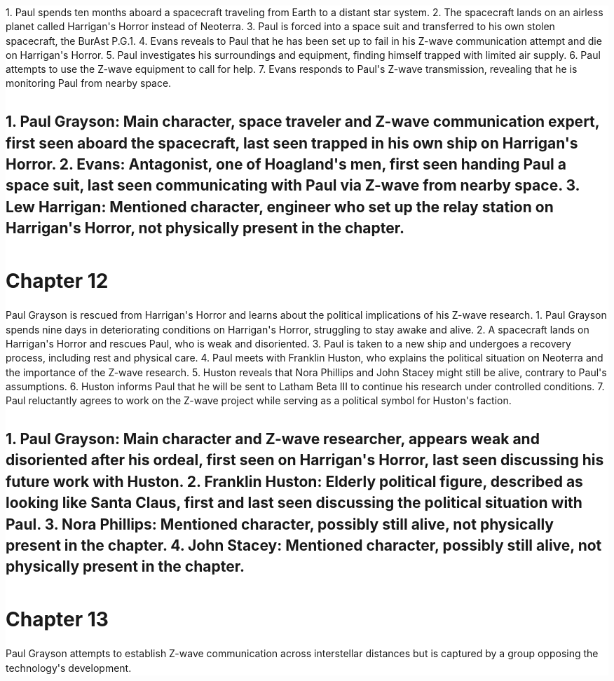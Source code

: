 <events>
1. Paul spends ten months aboard a spacecraft traveling from Earth to a distant star system.
2. The spacecraft lands on an airless planet called Harrigan's Horror instead of Neoterra.
3. Paul is forced into a space suit and transferred to his own stolen spacecraft, the BurAst P.G.1.
4. Evans reveals to Paul that he has been set up to fail in his Z-wave communication attempt and die on Harrigan's Horror.
5. Paul investigates his surroundings and equipment, finding himself trapped with limited air supply.
6. Paul attempts to use the Z-wave equipment to call for help.
7. Evans responds to Paul's Z-wave transmission, revealing that he is monitoring Paul from nearby space.
</events>

<characters>1. Paul Grayson: Main character, space traveler and Z-wave communication expert, first seen aboard the spacecraft, last seen trapped in his own ship on Harrigan's Horror.
2. Evans: Antagonist, one of Hoagland's men, first seen handing Paul a space suit, last seen communicating with Paul via Z-wave from nearby space.
3. Lew Harrigan: Mentioned character, engineer who set up the relay station on Harrigan's Horror, not physically present in the chapter.</characters>
----------------
# Chapter 12
<synopsis>
Paul Grayson is rescued from Harrigan's Horror and learns about the political implications of his Z-wave research.
</synopsis>

<events>
1. Paul Grayson spends nine days in deteriorating conditions on Harrigan's Horror, struggling to stay awake and alive.
2. A spacecraft lands on Harrigan's Horror and rescues Paul, who is weak and disoriented.
3. Paul is taken to a new ship and undergoes a recovery process, including rest and physical care.
4. Paul meets with Franklin Huston, who explains the political situation on Neoterra and the importance of the Z-wave research.
5. Huston reveals that Nora Phillips and John Stacey might still be alive, contrary to Paul's assumptions.
6. Huston informs Paul that he will be sent to Latham Beta III to continue his research under controlled conditions.
7. Paul reluctantly agrees to work on the Z-wave project while serving as a political symbol for Huston's faction.
</events>

<characters>1. Paul Grayson: Main character and Z-wave researcher, appears weak and disoriented after his ordeal, first seen on Harrigan's Horror, last seen discussing his future work with Huston.
2. Franklin Huston: Elderly political figure, described as looking like Santa Claus, first and last seen discussing the political situation with Paul.
3. Nora Phillips: Mentioned character, possibly still alive, not physically present in the chapter.
4. John Stacey: Mentioned character, possibly still alive, not physically present in the chapter.</characters>
----------------
# Chapter 13
<synopsis>
Paul Grayson attempts to establish Z-wave communication across interstellar distances but is captured by a group opposing the technology's development.
</synopsis>
